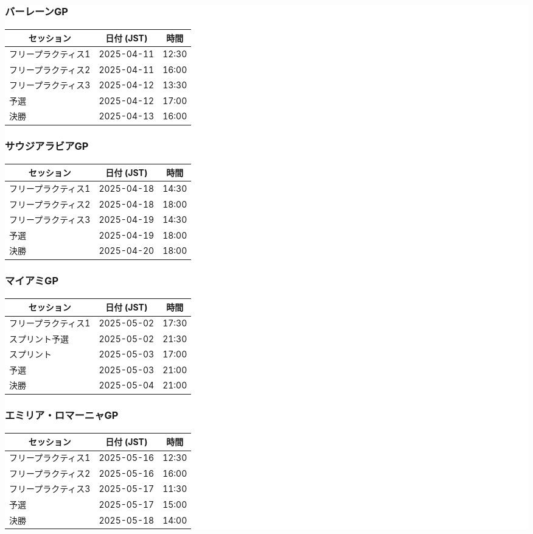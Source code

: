 ### バーレーンGP

| セッション | 日付 (JST) | 時間 |
| --- | --- | --- |
| フリープラクティス1 | 2025-04-11 | 12:30 |
| フリープラクティス2 | 2025-04-11 | 16:00 |
| フリープラクティス3 | 2025-04-12 | 13:30 |
| 予選 | 2025-04-12 | 17:00 |
| 決勝 | 2025-04-13 | 16:00 |

### サウジアラビアGP

| セッション | 日付 (JST) | 時間 |
| --- | --- | --- |
| フリープラクティス1 | 2025-04-18 | 14:30 |
| フリープラクティス2 | 2025-04-18 | 18:00 |
| フリープラクティス3 | 2025-04-19 | 14:30 |
| 予選 | 2025-04-19 | 18:00 |
| 決勝 | 2025-04-20 | 18:00 |

### マイアミGP

| セッション | 日付 (JST) | 時間 |
| --- | --- | --- |
| フリープラクティス1 | 2025-05-02 | 17:30 |
| スプリント予選 | 2025-05-02 | 21:30 |
| スプリント | 2025-05-03 | 17:00 |
| 予選 | 2025-05-03 | 21:00 |
| 決勝 | 2025-05-04 | 21:00 |

### エミリア・ロマーニャGP

| セッション | 日付 (JST) | 時間 |
| --- | --- | --- |
| フリープラクティス1 | 2025-05-16 | 12:30 |
| フリープラクティス2 | 2025-05-16 | 16:00 |
| フリープラクティス3 | 2025-05-17 | 11:30 |
| 予選 | 2025-05-17 | 15:00 |
| 決勝 | 2025-05-18 | 14:00 |
